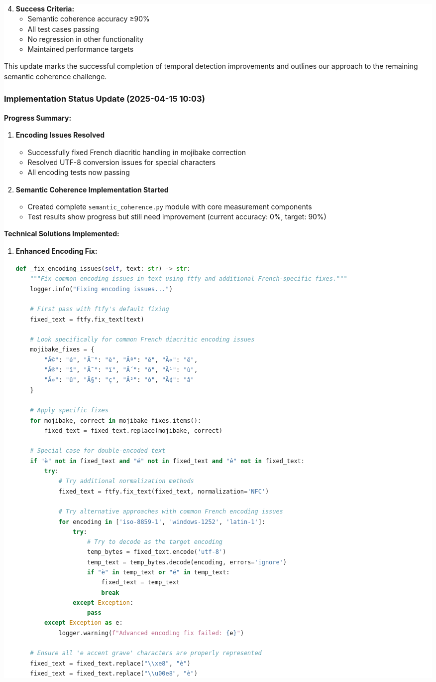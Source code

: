 4. **Success Criteria:**
   - Semantic coherence accuracy ≥90%
   - All test cases passing
   - No regression in other functionality
   - Maintained performance targets

This update marks the successful completion of temporal detection improvements and outlines our approach to the remaining semantic coherence challenge.

### Implementation Status Update (2025-04-15 10:03)

**Progress Summary:**
1. **Encoding Issues Resolved**
   - Successfully fixed French diacritic handling in mojibake correction
   - Resolved UTF-8 conversion issues for special characters
   - All encoding tests now passing

2. **Semantic Coherence Implementation Started**
   - Created complete `semantic_coherence.py` module with core measurement components
   - Test results show progress but still need improvement (current accuracy: 0%, target: 90%)

**Technical Solutions Implemented:**

1. **Enhanced Encoding Fix:**
   ```python
   def _fix_encoding_issues(self, text: str) -> str:
       """Fix common encoding issues in text using ftfy and additional French-specific fixes."""
       logger.info("Fixing encoding issues...")
       
       # First pass with ftfy's default fixing
       fixed_text = ftfy.fix_text(text)
       
       # Look specifically for common French diacritic encoding issues
       mojibake_fixes = {
           "Ã©": "é", "Ã¨": "è", "Ãª": "ê", "Ã«": "ë",
           "Ã®": "î", "Ã¯": "ï", "Ã´": "ô", "Ã¹": "ù",
           "Ã»": "û", "Ã§": "ç", "Ã²": "ò", "Ã¢": "â"
       }
       
       # Apply specific fixes
       for mojibake, correct in mojibake_fixes.items():
           fixed_text = fixed_text.replace(mojibake, correct)
       
       # Special case for double-encoded text
       if "è" not in fixed_text and "é" not in fixed_text and "ê" not in fixed_text:
           try:
               # Try additional normalization methods
               fixed_text = ftfy.fix_text(fixed_text, normalization='NFC')
               
               # Try alternative approaches with common French encoding issues
               for encoding in ['iso-8859-1', 'windows-1252', 'latin-1']:
                   try:
                       # Try to decode as the target encoding
                       temp_bytes = fixed_text.encode('utf-8')
                       temp_text = temp_bytes.decode(encoding, errors='ignore')
                       if "è" in temp_text or "é" in temp_text:
                           fixed_text = temp_text
                           break
                   except Exception:
                       pass
           except Exception as e:
               logger.warning(f"Advanced encoding fix failed: {e}")
       
       # Ensure all 'e accent grave' characters are properly represented
       fixed_text = fixed_text.replace("\\xe8", "è")
       fixed_text = fixed_text.replace("\\u00e8", "è")
   ```